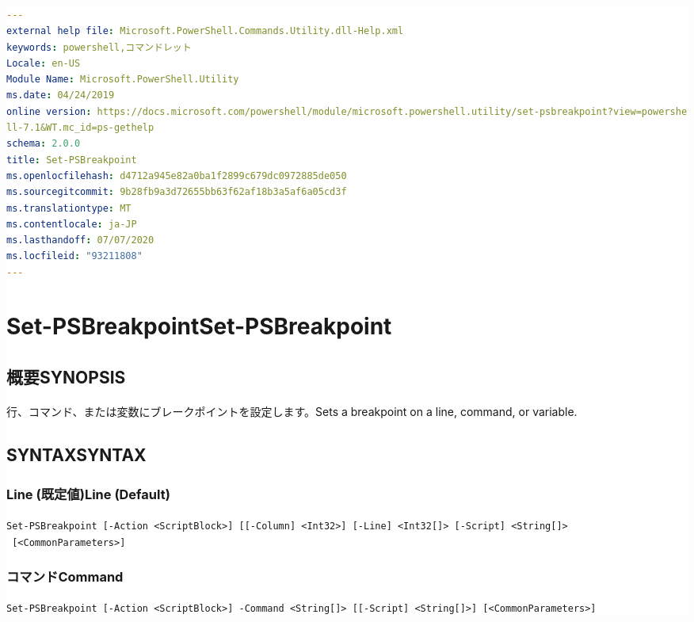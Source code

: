 ```yaml
---
external help file: Microsoft.PowerShell.Commands.Utility.dll-Help.xml
keywords: powershell,コマンドレット
Locale: en-US
Module Name: Microsoft.PowerShell.Utility
ms.date: 04/24/2019
online version: https://docs.microsoft.com/powershell/module/microsoft.powershell.utility/set-psbreakpoint?view=powershell-7.1&WT.mc_id=ps-gethelp
schema: 2.0.0
title: Set-PSBreakpoint
ms.openlocfilehash: d4712a945e82a0ba1f2899c679dc0972885de050
ms.sourcegitcommit: 9b28fb9a3d72655bb63f62af18b3a5af6a05cd3f
ms.translationtype: MT
ms.contentlocale: ja-JP
ms.lasthandoff: 07/07/2020
ms.locfileid: "93211808"
---
```

# <span data-ttu-id="12f12-103">Set-PSBreakpoint</span><span class="sxs-lookup"><span data-stu-id="12f12-103">Set-PSBreakpoint</span></span>

## <span data-ttu-id="12f12-104">概要</span><span class="sxs-lookup"><span data-stu-id="12f12-104">SYNOPSIS</span></span>
<span data-ttu-id="12f12-105">行、コマンド、または変数にブレークポイントを設定します。</span><span class="sxs-lookup"><span data-stu-id="12f12-105">Sets a breakpoint on a line, command, or variable.</span></span>

## <span data-ttu-id="12f12-106">SYNTAX</span><span class="sxs-lookup"><span data-stu-id="12f12-106">SYNTAX</span></span>

### <span data-ttu-id="12f12-107">Line (既定値)</span><span class="sxs-lookup"><span data-stu-id="12f12-107">Line (Default)</span></span>

```
Set-PSBreakpoint [-Action <ScriptBlock>] [[-Column] <Int32>] [-Line] <Int32[]> [-Script] <String[]>
 [<CommonParameters>]
```

### <span data-ttu-id="12f12-108">コマンド</span><span class="sxs-lookup"><span data-stu-id="12f12-108">Command</span></span>

```
Set-PSBreakpoint [-Action <ScriptBlock>] -Command <String[]> [[-Script] <String[]>] [<CommonParameters>]
```

